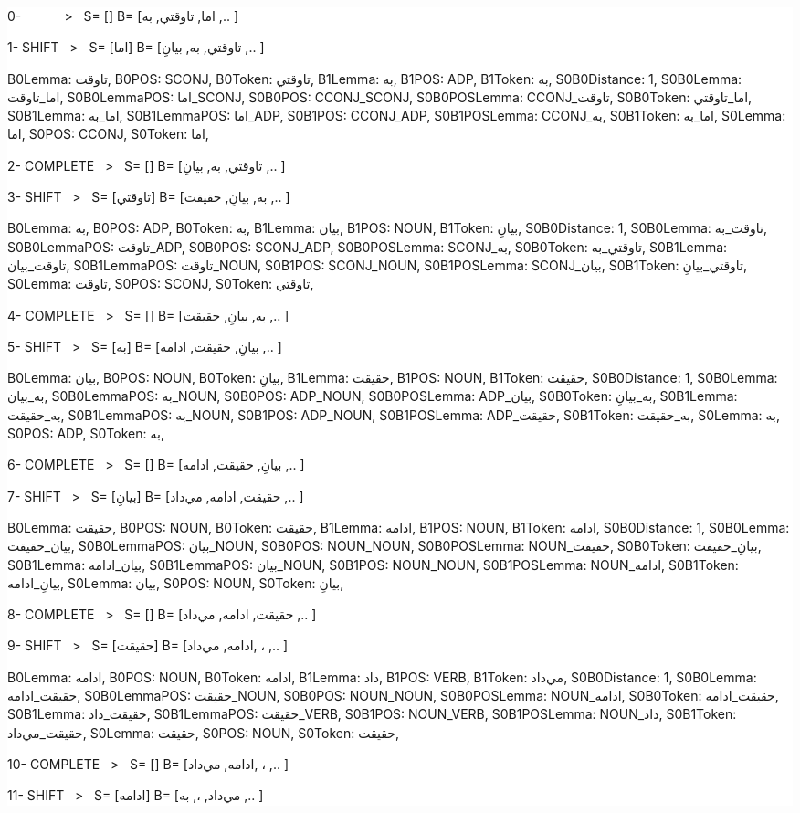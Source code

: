 


0- &nbsp;&nbsp;&nbsp;&nbsp;&nbsp;&nbsp;&nbsp;&nbsp;&nbsp;&nbsp;&nbsp;>&nbsp;&nbsp;&nbsp;S= []   B= [اما, تاوقتي, به ,.. ]



1- SHIFT&nbsp;&nbsp;&nbsp;>&nbsp;&nbsp;&nbsp;S= [اما]   B= [تاوقتي, به, بيانِ ,.. ]

B0Lemma: تاوقت, B0POS: SCONJ, B0Token: تاوقتي, B1Lemma: به, B1POS: ADP, B1Token: به, S0B0Distance: 1, S0B0Lemma: اما_تاوقت, S0B0LemmaPOS: اما_SCONJ, S0B0POS: CCONJ_SCONJ, S0B0POSLemma: CCONJ_تاوقت, S0B0Token: اما_تاوقتي, S0B1Lemma: اما_به, S0B1LemmaPOS: اما_ADP, S0B1POS: CCONJ_ADP, S0B1POSLemma: CCONJ_به, S0B1Token: اما_به, S0Lemma: اما, S0POS: CCONJ, S0Token: اما, 

2- COMPLETE&nbsp;&nbsp;&nbsp;>&nbsp;&nbsp;&nbsp;S= []   B= [تاوقتي, به, بيانِ ,.. ]



3- SHIFT&nbsp;&nbsp;&nbsp;>&nbsp;&nbsp;&nbsp;S= [تاوقتي]   B= [به, بيانِ, حقيقت ,.. ]

B0Lemma: به, B0POS: ADP, B0Token: به, B1Lemma: بيان, B1POS: NOUN, B1Token: بيانِ, S0B0Distance: 1, S0B0Lemma: تاوقت_به, S0B0LemmaPOS: تاوقت_ADP, S0B0POS: SCONJ_ADP, S0B0POSLemma: SCONJ_به, S0B0Token: تاوقتي_به, S0B1Lemma: تاوقت_بيان, S0B1LemmaPOS: تاوقت_NOUN, S0B1POS: SCONJ_NOUN, S0B1POSLemma: SCONJ_بيان, S0B1Token: تاوقتي_بيانِ, S0Lemma: تاوقت, S0POS: SCONJ, S0Token: تاوقتي, 

4- COMPLETE&nbsp;&nbsp;&nbsp;>&nbsp;&nbsp;&nbsp;S= []   B= [به, بيانِ, حقيقت ,.. ]



5- SHIFT&nbsp;&nbsp;&nbsp;>&nbsp;&nbsp;&nbsp;S= [به]   B= [بيانِ, حقيقت, ادامه ,.. ]

B0Lemma: بيان, B0POS: NOUN, B0Token: بيانِ, B1Lemma: حقيقت, B1POS: NOUN, B1Token: حقيقت, S0B0Distance: 1, S0B0Lemma: به_بيان, S0B0LemmaPOS: به_NOUN, S0B0POS: ADP_NOUN, S0B0POSLemma: ADP_بيان, S0B0Token: به_بيانِ, S0B1Lemma: به_حقيقت, S0B1LemmaPOS: به_NOUN, S0B1POS: ADP_NOUN, S0B1POSLemma: ADP_حقيقت, S0B1Token: به_حقيقت, S0Lemma: به, S0POS: ADP, S0Token: به, 

6- COMPLETE&nbsp;&nbsp;&nbsp;>&nbsp;&nbsp;&nbsp;S= []   B= [بيانِ, حقيقت, ادامه ,.. ]



7- SHIFT&nbsp;&nbsp;&nbsp;>&nbsp;&nbsp;&nbsp;S= [بيانِ]   B= [حقيقت, ادامه, مي‌داد ,.. ]

B0Lemma: حقيقت, B0POS: NOUN, B0Token: حقيقت, B1Lemma: ادامه, B1POS: NOUN, B1Token: ادامه, S0B0Distance: 1, S0B0Lemma: بيان_حقيقت, S0B0LemmaPOS: بيان_NOUN, S0B0POS: NOUN_NOUN, S0B0POSLemma: NOUN_حقيقت, S0B0Token: بيانِ_حقيقت, S0B1Lemma: بيان_ادامه, S0B1LemmaPOS: بيان_NOUN, S0B1POS: NOUN_NOUN, S0B1POSLemma: NOUN_ادامه, S0B1Token: بيانِ_ادامه, S0Lemma: بيان, S0POS: NOUN, S0Token: بيانِ, 

8- COMPLETE&nbsp;&nbsp;&nbsp;>&nbsp;&nbsp;&nbsp;S= []   B= [حقيقت, ادامه, مي‌داد ,.. ]



9- SHIFT&nbsp;&nbsp;&nbsp;>&nbsp;&nbsp;&nbsp;S= [حقيقت]   B= [ادامه, مي‌داد, ، ,.. ]

B0Lemma: ادامه, B0POS: NOUN, B0Token: ادامه, B1Lemma: داد, B1POS: VERB, B1Token: مي‌داد, S0B0Distance: 1, S0B0Lemma: حقيقت_ادامه, S0B0LemmaPOS: حقيقت_NOUN, S0B0POS: NOUN_NOUN, S0B0POSLemma: NOUN_ادامه, S0B0Token: حقيقت_ادامه, S0B1Lemma: حقيقت_داد, S0B1LemmaPOS: حقيقت_VERB, S0B1POS: NOUN_VERB, S0B1POSLemma: NOUN_داد, S0B1Token: حقيقت_مي‌داد, S0Lemma: حقيقت, S0POS: NOUN, S0Token: حقيقت, 

10- COMPLETE&nbsp;&nbsp;&nbsp;>&nbsp;&nbsp;&nbsp;S= []   B= [ادامه, مي‌داد, ، ,.. ]



11- SHIFT&nbsp;&nbsp;&nbsp;>&nbsp;&nbsp;&nbsp;S= [ادامه]   B= [مي‌داد, ،, به ,.. ]

